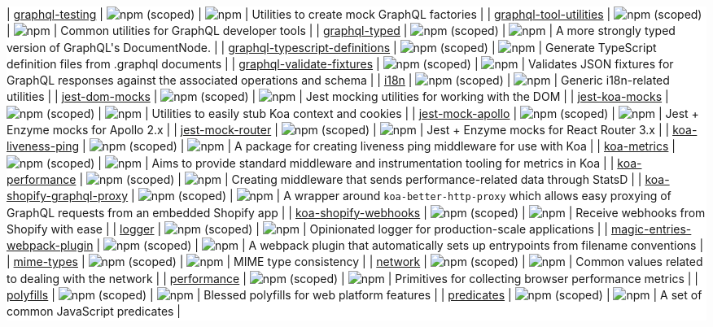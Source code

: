 | [graphql-testing](packages/graphql-testing) | ![npm (scoped)](https://img.shields.io/npm/v/@shopify/graphql-testing) | ![npm](https://img.shields.io/npm/dw/@shopify/graphql-testing?label=%E2%87%A9) | Utilities to create mock GraphQL factories |
| [graphql-tool-utilities](packages/graphql-tool-utilities) | ![npm (scoped)](https://img.shields.io/npm/v/@shopify/graphql-tool-utilities) | ![npm](https://img.shields.io/npm/dw/@shopify/graphql-tool-utilities?label=%E2%87%A9) | Common utilities for GraphQL developer tools |
| [graphql-typed](packages/graphql-typed) | ![npm (scoped)](https://img.shields.io/npm/v/@shopify/graphql-typed) | ![npm](https://img.shields.io/npm/dw/@shopify/graphql-typed?label=%E2%87%A9) | A more strongly typed version of GraphQL's DocumentNode. |
| [graphql-typescript-definitions](packages/graphql-typescript-definitions) | ![npm (scoped)](https://img.shields.io/npm/v/@shopify/graphql-typescript-definitions) | ![npm](https://img.shields.io/npm/dw/@shopify/graphql-typescript-definitions?label=%E2%87%A9) | Generate TypeScript definition files from .graphql documents |
| [graphql-validate-fixtures](packages/graphql-validate-fixtures) | ![npm (scoped)](https://img.shields.io/npm/v/@shopify/graphql-validate-fixtures) | ![npm](https://img.shields.io/npm/dw/@shopify/graphql-validate-fixtures?label=%E2%87%A9) | Validates JSON fixtures for GraphQL responses against the associated operations and schema |
| [i18n](packages/i18n) | ![npm (scoped)](https://img.shields.io/npm/v/@shopify/i18n) | ![npm](https://img.shields.io/npm/dw/@shopify/i18n?label=%E2%87%A9) | Generic i18n-related utilities |
| [jest-dom-mocks](packages/jest-dom-mocks) | ![npm (scoped)](https://img.shields.io/npm/v/@shopify/jest-dom-mocks) | ![npm](https://img.shields.io/npm/dw/@shopify/jest-dom-mocks?label=%E2%87%A9) | Jest mocking utilities for working with the DOM |
| [jest-koa-mocks](packages/jest-koa-mocks) | ![npm (scoped)](https://img.shields.io/npm/v/@shopify/jest-koa-mocks) | ![npm](https://img.shields.io/npm/dw/@shopify/jest-koa-mocks?label=%E2%87%A9) | Utilities to easily stub Koa context and cookies |
| [jest-mock-apollo](packages/jest-mock-apollo) | ![npm (scoped)](https://img.shields.io/npm/v/@shopify/jest-mock-apollo) | ![npm](https://img.shields.io/npm/dw/@shopify/jest-mock-apollo?label=%E2%87%A9) | Jest + Enzyme mocks for Apollo 2.x |
| [jest-mock-router](packages/jest-mock-router) | ![npm (scoped)](https://img.shields.io/npm/v/@shopify/jest-mock-router) | ![npm](https://img.shields.io/npm/dw/@shopify/jest-mock-router?label=%E2%87%A9) | Jest + Enzyme mocks for React Router 3.x |
| [koa-liveness-ping](packages/koa-liveness-ping) | ![npm (scoped)](https://img.shields.io/npm/v/@shopify/koa-liveness-ping) | ![npm](https://img.shields.io/npm/dw/@shopify/koa-liveness-ping?label=%E2%87%A9) | A package for creating liveness ping middleware for use with Koa |
| [koa-metrics](packages/koa-metrics) | ![npm (scoped)](https://img.shields.io/npm/v/@shopify/koa-metrics) | ![npm](https://img.shields.io/npm/dw/@shopify/koa-metrics?label=%E2%87%A9) | Aims to provide standard middleware and instrumentation tooling for metrics in Koa |
| [koa-performance](packages/koa-performance) | ![npm (scoped)](https://img.shields.io/npm/v/@shopify/koa-performance) | ![npm](https://img.shields.io/npm/dw/@shopify/koa-performance?label=%E2%87%A9) | Creating middleware that sends performance-related data through StatsD |
| [koa-shopify-graphql-proxy](packages/koa-shopify-graphql-proxy) | ![npm (scoped)](https://img.shields.io/npm/v/@shopify/koa-shopify-graphql-proxy) | ![npm](https://img.shields.io/npm/dw/@shopify/koa-shopify-graphql-proxy?label=%E2%87%A9) | A wrapper around `koa-better-http-proxy` which allows easy proxying of GraphQL requests from an embedded Shopify app |
| [koa-shopify-webhooks](packages/koa-shopify-webhooks) | ![npm (scoped)](https://img.shields.io/npm/v/@shopify/koa-shopify-webhooks) | ![npm](https://img.shields.io/npm/dw/@shopify/koa-shopify-webhooks?label=%E2%87%A9) | Receive webhooks from Shopify with ease |
| [logger](packages/logger) | ![npm (scoped)](https://img.shields.io/npm/v/@shopify/logger) | ![npm](https://img.shields.io/npm/dw/@shopify/logger?label=%E2%87%A9) | Opinionated logger for production-scale applications |
| [magic-entries-webpack-plugin](packages/magic-entries-webpack-plugin) | ![npm (scoped)](https://img.shields.io/npm/v/@shopify/magic-entries-webpack-plugin) | ![npm](https://img.shields.io/npm/dw/@shopify/magic-entries-webpack-plugin?label=%E2%87%A9) | A webpack plugin that automatically sets up entrypoints from filename conventions |
| [mime-types](packages/mime-types) | ![npm (scoped)](https://img.shields.io/npm/v/@shopify/mime-types) | ![npm](https://img.shields.io/npm/dw/@shopify/mime-types?label=%E2%87%A9) | MIME type consistency |
| [network](packages/network) | ![npm (scoped)](https://img.shields.io/npm/v/@shopify/network) | ![npm](https://img.shields.io/npm/dw/@shopify/network?label=%E2%87%A9) | Common values related to dealing with the network |
| [performance](packages/performance) | ![npm (scoped)](https://img.shields.io/npm/v/@shopify/performance) | ![npm](https://img.shields.io/npm/dw/@shopify/performance?label=%E2%87%A9) | Primitives for collecting browser performance metrics |
| [polyfills](packages/polyfills) | ![npm (scoped)](https://img.shields.io/npm/v/@shopify/polyfills) | ![npm](https://img.shields.io/npm/dw/@shopify/polyfills?label=%E2%87%A9) | Blessed polyfills for web platform features |
| [predicates](packages/predicates) | ![npm (scoped)](https://img.shields.io/npm/v/@shopify/predicates) | ![npm](https://img.shields.io/npm/dw/@shopify/predicates?label=%E2%87%A9) | A set of common JavaScript predicates |